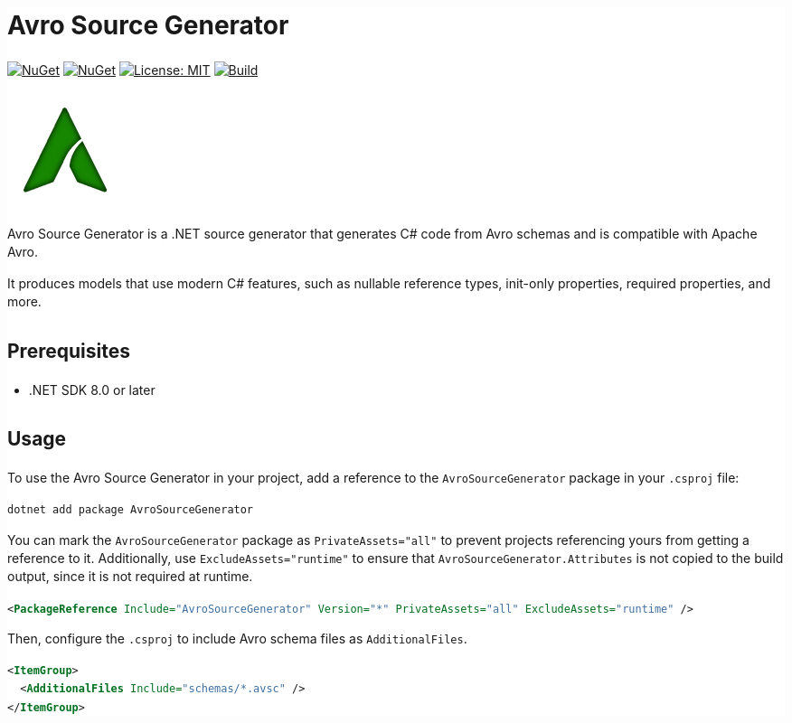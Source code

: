 # Avro Source Generator

[![NuGet](https://img.shields.io/nuget/v/AvroSourceGenerator.svg)](https://www.nuget.org/packages/AvroSourceGenerator)
[![NuGet](https://img.shields.io/nuget/vpre/AvroSourceGenerator.svg)](https://www.nuget.org/packages/AvroSourceGenerator)
[![License: MIT](https://img.shields.io/github/license/sadicangel/avro-source-generator)](LICENSE)
[![Build](https://img.shields.io/github/actions/workflow/status/sadicangel/avro-source-generator/build.yml?label=build)](https://github.com/sadicangel/avro-source-generator/actions)

![Avro Source Generator](icon.png)

Avro Source Generator is a .NET source generator that generates C# code from Avro schemas and is compatible with Apache Avro.

It produces models that use modern C# features, such as nullable reference types, init-only properties, required properties, and more.

## Prerequisites

- .NET SDK 8.0 or later

## Usage

To use the Avro Source Generator in your project, add a reference to the `AvroSourceGenerator` package in your `.csproj` file:
```pwsh
dotnet add package AvroSourceGenerator
```
You can mark the `AvroSourceGenerator` package as `PrivateAssets="all"` to prevent projects referencing yours from getting a reference to it. Additionally, use `ExcludeAssets="runtime"` to ensure that `AvroSourceGenerator.Attributes` is not copied to the build output, since it is not required at runtime.

```xml
<PackageReference Include="AvroSourceGenerator" Version="*" PrivateAssets="all" ExcludeAssets="runtime" />
```

Then, configure the `.csproj` to include Avro schema files as `AdditionalFiles`.

```xml
<ItemGroup>
  <AdditionalFiles Include="schemas/*.avsc" />
</ItemGroup>
```
